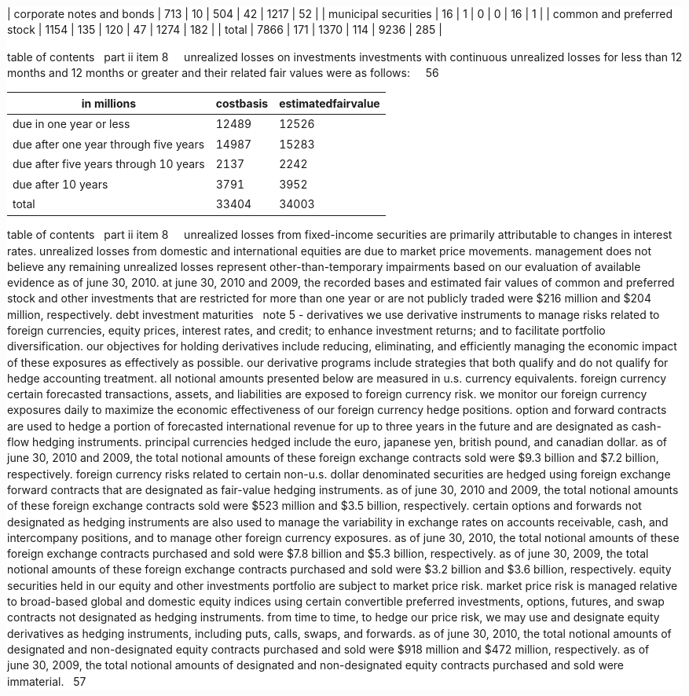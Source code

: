 | corporate notes and bonds | 713 | 10 | 504 | 42 | 1217 | 52 |
| municipal securities | 16 | 1 | 0 | 0 | 16 | 1 |
| common and preferred stock | 1154 | 135 | 120 | 47 | 1274 | 182 |
| total | 7866 | 171 | 1370 | 114 | 9236 | 285 |


 table of contents      part ii  item 8       unrealized losses on investments  investments with continuous unrealized losses for less than 12 months and 12 months or greater and their related fair values were as follows:      56 


| in millions | costbasis | estimatedfairvalue |
| --- | --- | --- |
| due in one year or less | 12489 | 12526 |
| due after one year through five years | 14987 | 15283 |
| due after five years through 10 years | 2137 | 2242 |
| due after 10 years | 3791 | 3952 |
| total | 33404 | 34003 |


 table of contents      part ii  item 8       unrealized losses from fixed-income securities are primarily attributable to changes in interest rates. unrealized losses from domestic and international equities are due to market price movements. management does not believe any remaining unrealized losses represent other-than-temporary impairments based on our evaluation of available evidence as of june 30, 2010.  at june 30, 2010 and 2009, the recorded bases and estimated fair values of common and preferred stock and other investments that are restricted for more than one year or are not publicly traded were $216 million and $204 million, respectively.  debt investment maturities    note 5 - derivatives  we use derivative instruments to manage risks related to foreign currencies, equity prices, interest rates, and credit; to enhance investment returns; and to facilitate portfolio diversification. our objectives for holding derivatives include reducing, eliminating, and efficiently managing the economic impact of these exposures as effectively as possible. our derivative programs include strategies that both qualify and do not qualify for hedge accounting treatment. all notional amounts presented below are measured in u.s. currency equivalents.  foreign currency  certain forecasted transactions, assets, and liabilities are exposed to foreign currency risk. we monitor our foreign currency exposures daily to maximize the economic effectiveness of our foreign currency hedge positions. option and forward contracts are used to hedge a portion of forecasted international revenue for up to three years in the future and are designated as cash-flow hedging instruments. principal currencies hedged include the euro, japanese yen, british pound, and canadian dollar. as of june 30, 2010 and 2009, the total notional amounts of these foreign exchange contracts sold were $9.3 billion and $7.2 billion, respectively. foreign currency risks related to certain non-u.s. dollar denominated securities are hedged using foreign exchange forward contracts that are designated as fair-value hedging instruments. as of june 30, 2010 and 2009, the total notional amounts of these foreign exchange contracts sold were $523 million and $3.5 billion, respectively. certain options and forwards not designated as hedging instruments are also used to manage the variability in exchange rates on accounts receivable, cash, and intercompany positions, and to manage other foreign currency exposures. as of june 30, 2010, the total notional amounts of these foreign exchange contracts purchased and sold were $7.8 billion and $5.3 billion, respectively. as of june 30, 2009, the total notional amounts of these foreign exchange contracts purchased and sold were $3.2 billion and $3.6 billion, respectively.  equity  securities held in our equity and other investments portfolio are subject to market price risk. market price risk is managed relative to broad-based global and domestic equity indices using certain convertible preferred investments, options, futures, and swap contracts not designated as hedging instruments. from time to time, to hedge our price risk, we may use and designate equity derivatives as hedging instruments, including puts, calls, swaps, and forwards. as of june 30, 2010, the total notional amounts of designated and non-designated equity contracts purchased and sold were $918 million and $472 million, respectively. as of june 30, 2009, the total notional amounts of designated and non-designated equity contracts purchased and sold were immaterial.    57 
